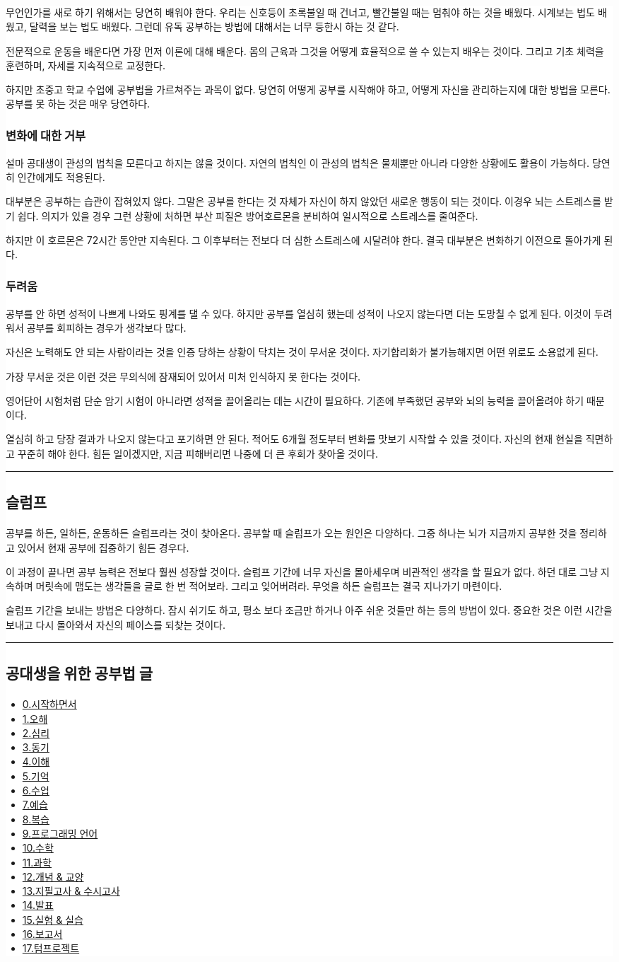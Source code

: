 무언인가를 새로 하기 위해서는 당연히 배워야 한다. 우리는 신호등이 초록불일 때 건너고, 빨간불일 때는 멈춰야 하는 것을 배웠다. 시계보는 법도 배웠고, 달력을 보는 법도 배웠다. 그런데 유독 공부하는 방법에 대해서는 너무 등한시 하는 것 같다.

전문적으로 운동을 배운다면 가장 먼저 이론에 대해 배운다. 몸의 근육과 그것을 어떻게 효율적으로 쓸 수 있는지 배우는 것이다. 그리고 기초 체력을 훈련하며, 자세를 지속적으로 교정한다.

하지만 초중고 학교 수업에 공부법을 가르쳐주는 과목이 없다. 당연히 어떻게 공부를 시작해야 하고, 어떻게 자신을 관리하는지에 대한 방법을 모른다. 공부를 못 하는 것은 매우 당연하다.

### __변화에 대한 거부__

설마 공대생이 관성의 법칙을 모른다고 하지는 않을 것이다. 자연의 법칙인 이 관성의 법칙은 물체뿐만 아니라 다양한 상황에도 활용이 가능하다. 당연히 인간에게도 적용된다.

대부분은 공부하는 습관이 잡혀있지 않다. 그말은 공부를 한다는 것 자체가 자신이 하지 않았던 새로운 행동이 되는 것이다. 이경우 뇌는 스트레스를 받기 쉽다. 의지가 있을 경우 그런 상황에 처하면 부산 피질은 방어호르몬을 분비하여 일시적으로 스트레스를 줄여준다.

하지만 이 호르몬은 72시간 동안만 지속된다. 그 이후부터는 전보다 더 심한 스트레스에 시달려야 한다. 결국 대부분은 변화하기 이전으로 돌아가게 된다.

### __두려움__

공부를 안 하면 성적이 나쁘게 나와도 핑계를 댈 수 있다. 하지만 공부를 열심히 했는데 성적이 나오지 않는다면 더는 도망칠 수 없게 된다. 이것이 두려워서 공부를 회피하는 경우가 생각보다 많다.

자신은 노력해도 안 되는 사람이라는 것을 인증 당하는 상황이 닥치는 것이 무서운 것이다. 자기합리화가 불가능해지면 어떤 위로도 소용없게 된다.

가장 무서운 것은 이런 것은 무의식에 잠재되어 있어서 미처 인식하지 못 한다는 것이다.

영어단어 시험처럼 단순 암기 시험이 아니라면 성적을 끌어올리는 데는 시간이 필요하다. 기존에 부족했던 공부와 뇌의 능력을 끌어올려야 하기 때문이다.

열심히 하고 당장 결과가 나오지 않는다고 포기하면 안 된다. 적어도 6개월 정도부터 변화를 맛보기 시작할 수 있을 것이다. 자신의 현재 현실을 직면하고 꾸준히 해야 한다. 힘든 일이겠지만, 지금 피해버리면 나중에 더 큰 후회가 찾아올 것이다.

***

## __슬럼프__

공부를 하든, 일하든, 운동하든 슬럼프라는 것이 찾아온다. 공부할 때 슬럼프가 오는 원인은 다양하다. 그중 하나는 뇌가 지금까지 공부한 것을 정리하고 있어서 현재 공부에 집중하기 힘든 경우다.

이 과정이 끝나면 공부 능력은 전보다 훨씬 성장할 것이다. 슬럼프 기간에 너무 자신을 몰아세우며 비관적인 생각을 할 필요가 없다. 하던 대로 그냥 지속하며 머릿속에 맴도는 생각들을 글로 한 번 적어보라. 그리고 잊어버려라. 무엇을 하든 슬럼프는 결국 지나가기 마련이다.

슬럼프 기간을 보내는 방법은 다양하다. 잠시 쉬기도 하고, 평소 보다 조금만 하거나 아주 쉬운 것들만 하는 등의 방법이 있다. 중요한 것은 이런 시간을 보내고 다시 돌아와서 자신의 페이스를 되찾는 것이다.

***

## __공대생을 위한 공부법 글__

- [0.시작하면서](https://chalgx.github.io/essay/HowtoStudyforEngineeringStudent0)
- [1.오해](https://chalgx.github.io/essay/HowtoStudyforEngineeringStudent1)
- [2.심리](https://chalgx.github.io/essay/HowtoStudyforEngineeringStudent2)
- [3.동기](https://chalgx.github.io/essay/HowtoStudyforEngineeringStudent3)
- [4.이해](https://chalgx.github.io/essay/HowtoStudyforEngineeringStudent4)
- [5.기억](https://chalgx.github.io/essay/HowtoStudyforEngineeringStudent5)
- [6.수업](https://chalgx.github.io/essay/HowtoStudyforEngineeringStudent6)
- [7.예습](https://chalgx.github.io/essay/HowtoStudyforEngineeringStudent7)
- [8.복습](https://chalgx.github.io/essay/HowtoStudyforEngineeringStudent8)
- [9.프로그래밍 언어](https://chalgx.github.io/essay/HowtoStudyforEngineeringStudent9)
- [10.수학](https://chalgx.github.io/essay/HowtoStudyforEngineeringStudent10)
- [11.과학](https://chalgx.github.io/essay/HowtoStudyforEngineeringStudent11)
- [12.개념 & 교양](https://chalgx.github.io/essay/HowtoStudyforEngineeringStudent12)
- [13.지필고사 & 수시고사](https://chalgx.github.io/essay/HowtoStudyforEngineeringStudent13)
- [14.발표](https://chalgx.github.io/essay/HowtoStudyforEngineeringStudent14)
- [15.실험 & 실습](https://chalgx.github.io/essay/HowtoStudyforEngineeringStudent15)
- [16.보고서](https://chalgx.github.io/essay/HowtoStudyforEngineeringStudent16)
- [17.텀프로젝트](https://chalgx.github.io/essay/HowtoStudyforEngineeringStudent17)
